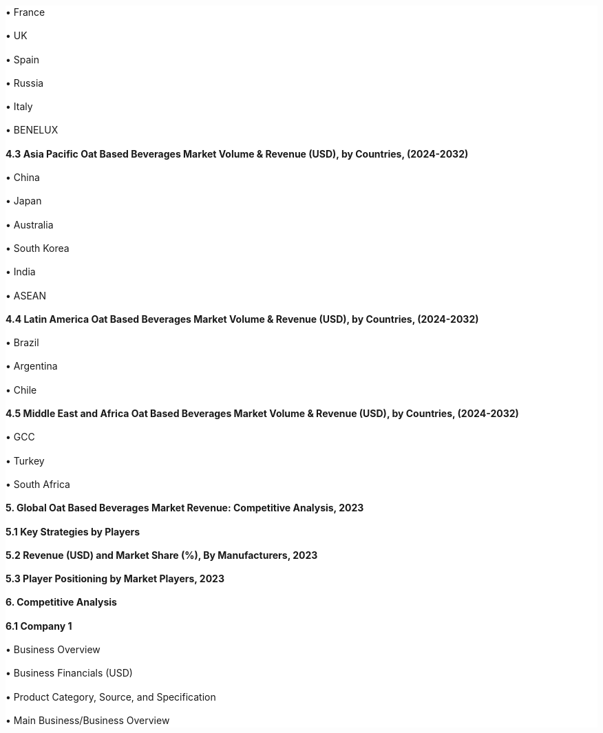 • France

• UK

• Spain

• Russia

• Italy

• BENELUX

<strong>4.3 Asia Pacific Oat Based Beverages Market Volume &amp; Revenue (USD), by Countries, (2024-2032)</strong>

• China

• Japan

• Australia

• South Korea

• India

• ASEAN

<strong>4.4 Latin America Oat Based Beverages Market Volume &amp; Revenue (USD), by Countries, (2024-2032)</strong>

• Brazil

• Argentina

• Chile

<strong>4.5 Middle East and Africa Oat Based Beverages Market Volume &amp; Revenue (USD), by Countries, (2024-2032)</strong>

• GCC

• Turkey

• South Africa

<strong>5. Global Oat Based Beverages Market Revenue: Competitive Analysis, 2023</strong>

<strong>5.1 Key Strategies by Players</strong>

<strong>5.2 Revenue (USD) and Market Share (%), By Manufacturers, 2023</strong>

<strong>5.3 Player Positioning by Market Players, 2023</strong>

<strong>6. Competitive Analysis</strong>

<strong>6.1 Company 1</strong>

• Business Overview

• Business Financials (USD)

• Product Category, Source, and Specification

• Main Business/Business Overview
